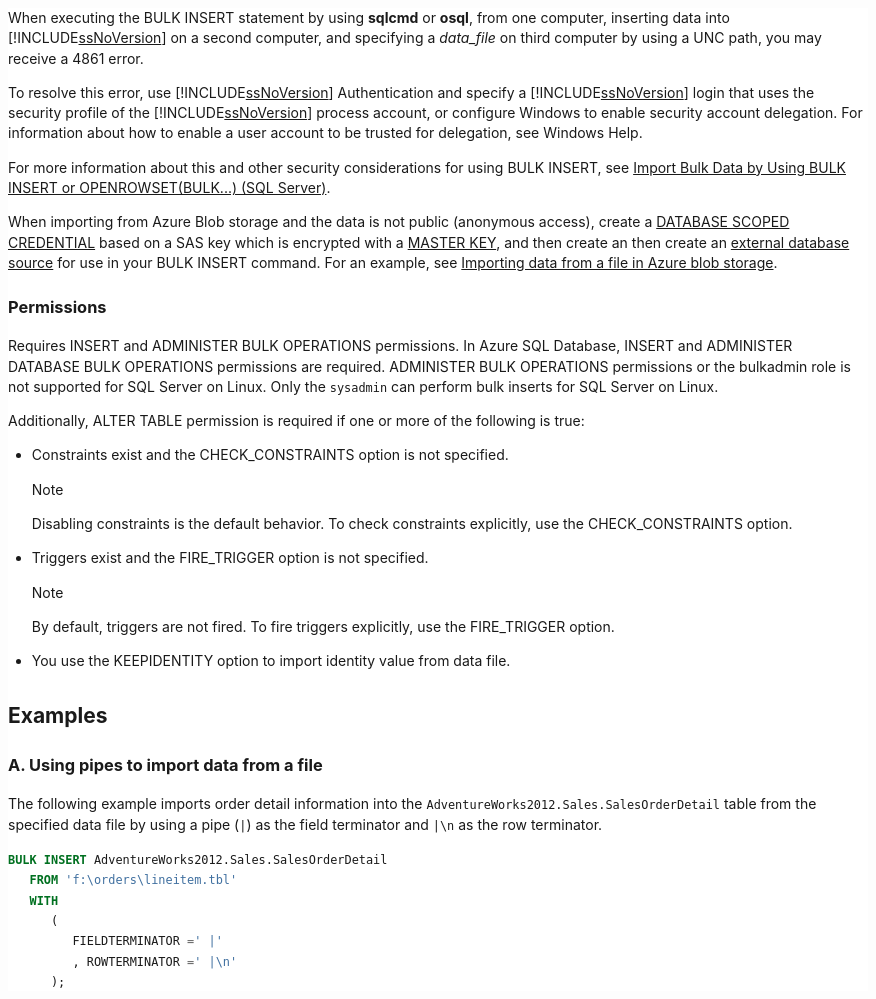 When executing the BULK INSERT statement by using **sqlcmd** or **osql**, from one computer, inserting data into [!INCLUDE[ssNoVersion](../../includes/ssnoversion-md.md)] on a second computer, and specifying a *data_file* on third computer by using a UNC path, you may receive a 4861 error.

To resolve this error, use [!INCLUDE[ssNoVersion](../../includes/ssnoversion-md.md)] Authentication and specify a [!INCLUDE[ssNoVersion](../../includes/ssnoversion-md.md)] login that uses the security profile of the [!INCLUDE[ssNoVersion](../../includes/ssnoversion-md.md)] process account, or configure Windows to enable security account delegation. For information about how to enable a user account to be trusted for delegation, see Windows Help.

For more information about this and other security considerations for using BULK INSERT, see [Import Bulk Data by Using BULK INSERT or OPENROWSET&#40;BULK...&#41; &#40;SQL Server&#41;](../../relational-databases/import-export/import-bulk-data-by-using-bulk-insert-or-openrowset-bulk-sql-server.md).

When importing from Azure Blob storage and the data is not public (anonymous access), create a [DATABASE SCOPED CREDENTIAL](../../t-sql/statements/create-database-scoped-credential-transact-sql.md) based on a SAS key which is encrypted with a [MASTER KEY](create-master-key-transact-sql.md), and then create an then create an [external database source](../../t-sql/statements/create-external-data-source-transact-sql.md) for use in your BULK INSERT command. For an example, see [Importing data from a file in Azure blob storage](#f-importing-data-from-a-file-in-azure-blob-storage).

### Permissions

Requires INSERT and ADMINISTER BULK OPERATIONS permissions. In Azure SQL Database, INSERT and ADMINISTER DATABASE BULK OPERATIONS permissions are required. ADMINISTER BULK OPERATIONS permissions or the bulkadmin role is not supported for SQL Server on Linux. Only the `sysadmin` can perform bulk inserts for SQL Server on Linux. 

Additionally, ALTER TABLE permission is required if one or more of the following is true:

- Constraints exist and the CHECK_CONSTRAINTS option is not specified.

   > [!NOTE]
   > Disabling constraints is the default behavior. To check constraints explicitly, use the CHECK_CONSTRAINTS option.

- Triggers exist and the FIRE_TRIGGER option is not specified.

   > [!NOTE]
   > By default, triggers are not fired. To fire triggers explicitly, use the FIRE_TRIGGER option.

- You use the KEEPIDENTITY option to import identity value from data file.

## Examples

### A. Using pipes to import data from a file

The following example imports order detail information into the `AdventureWorks2012.Sales.SalesOrderDetail` table from the specified data file by using a pipe (`|`) as the field terminator and `|\n` as the row terminator.

```sql
BULK INSERT AdventureWorks2012.Sales.SalesOrderDetail
   FROM 'f:\orders\lineitem.tbl'
   WITH
      (  
         FIELDTERMINATOR =' |'
         , ROWTERMINATOR =' |\n'
      );
```
